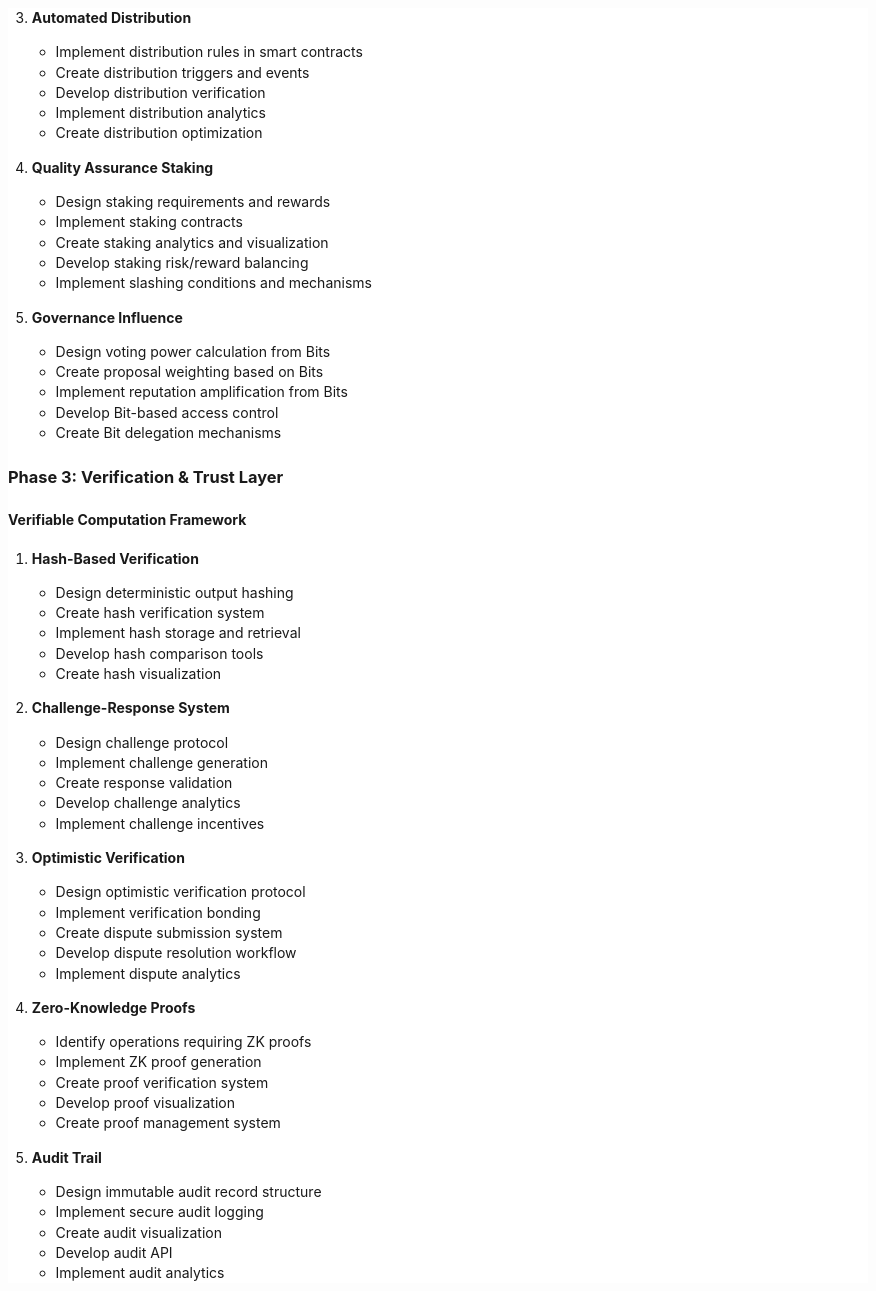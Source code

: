 3. **Automated Distribution**
   - Implement distribution rules in smart contracts
   - Create distribution triggers and events
   - Develop distribution verification
   - Implement distribution analytics
   - Create distribution optimization

4. **Quality Assurance Staking**
   - Design staking requirements and rewards
   - Implement staking contracts
   - Create staking analytics and visualization
   - Develop staking risk/reward balancing
   - Implement slashing conditions and mechanisms

5. **Governance Influence**
   - Design voting power calculation from Bits
   - Create proposal weighting based on Bits
   - Implement reputation amplification from Bits
   - Develop Bit-based access control
   - Create Bit delegation mechanisms

### Phase 3: Verification & Trust Layer

#### Verifiable Computation Framework
1. **Hash-Based Verification**
   - Design deterministic output hashing
   - Create hash verification system
   - Implement hash storage and retrieval
   - Develop hash comparison tools
   - Create hash visualization

2. **Challenge-Response System**
   - Design challenge protocol
   - Implement challenge generation
   - Create response validation
   - Develop challenge analytics
   - Implement challenge incentives

3. **Optimistic Verification**
   - Design optimistic verification protocol
   - Implement verification bonding
   - Create dispute submission system
   - Develop dispute resolution workflow
   - Implement dispute analytics

4. **Zero-Knowledge Proofs**
   - Identify operations requiring ZK proofs
   - Implement ZK proof generation
   - Create proof verification system
   - Develop proof visualization
   - Create proof management system

5. **Audit Trail**
   - Design immutable audit record structure
   - Implement secure audit logging
   - Create audit visualization
   - Develop audit API
   - Implement audit analytics
